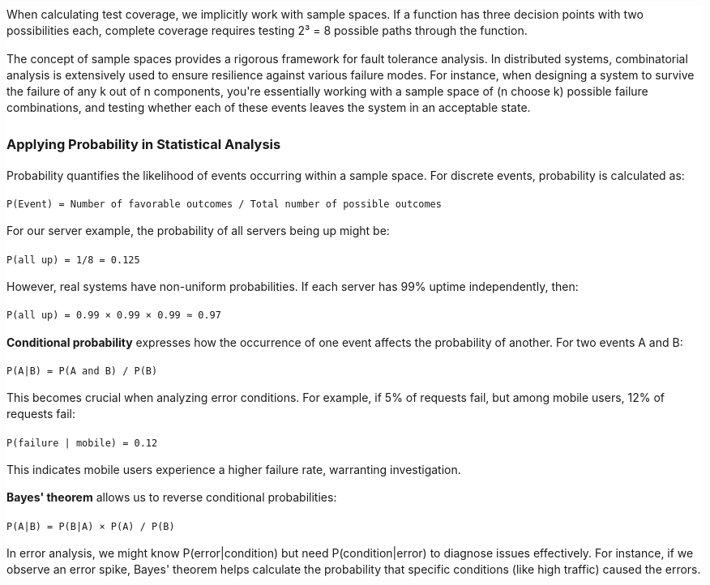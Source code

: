 When calculating test coverage, we implicitly work with sample spaces. If a function has three decision points with two possibilities each, complete coverage requires testing 2³ = 8 possible paths through the function.

The concept of sample spaces provides a rigorous framework for fault tolerance analysis. In distributed systems, combinatorial analysis is extensively used to ensure resilience against various failure modes. For instance, when designing a system to survive the failure of any k out of n components, you're essentially working with a sample space of (n choose k) possible failure combinations, and testing whether each of these events leaves the system in an acceptable state.



### Applying Probability in Statistical Analysis

Probability quantifies the likelihood of events occurring within a sample space. For discrete events, probability is calculated as:

```
P(Event) = Number of favorable outcomes / Total number of possible outcomes
```

For our server example, the probability of all servers being up might be:
```
P(all up) = 1/8 = 0.125
```

However, real systems have non-uniform probabilities. If each server has 99% uptime independently, then:
```
P(all up) = 0.99 × 0.99 × 0.99 ≈ 0.97
```



**Conditional probability** expresses how the occurrence of one event affects the probability of another. For two events A and B:

```
P(A|B) = P(A and B) / P(B)
```

This becomes crucial when analyzing error conditions. For example, if 5% of requests fail, but among mobile users, 12% of requests fail:

```
P(failure | mobile) = 0.12
```

This indicates mobile users experience a higher failure rate, warranting investigation.



**Bayes' theorem** allows us to reverse conditional probabilities:

```
P(A|B) = P(B|A) × P(A) / P(B)
```

In error analysis, we might know P(error|condition) but need P(condition|error) to diagnose issues effectively. For instance, if we observe an error spike, Bayes' theorem helps calculate the probability that specific conditions (like high traffic) caused the errors.
